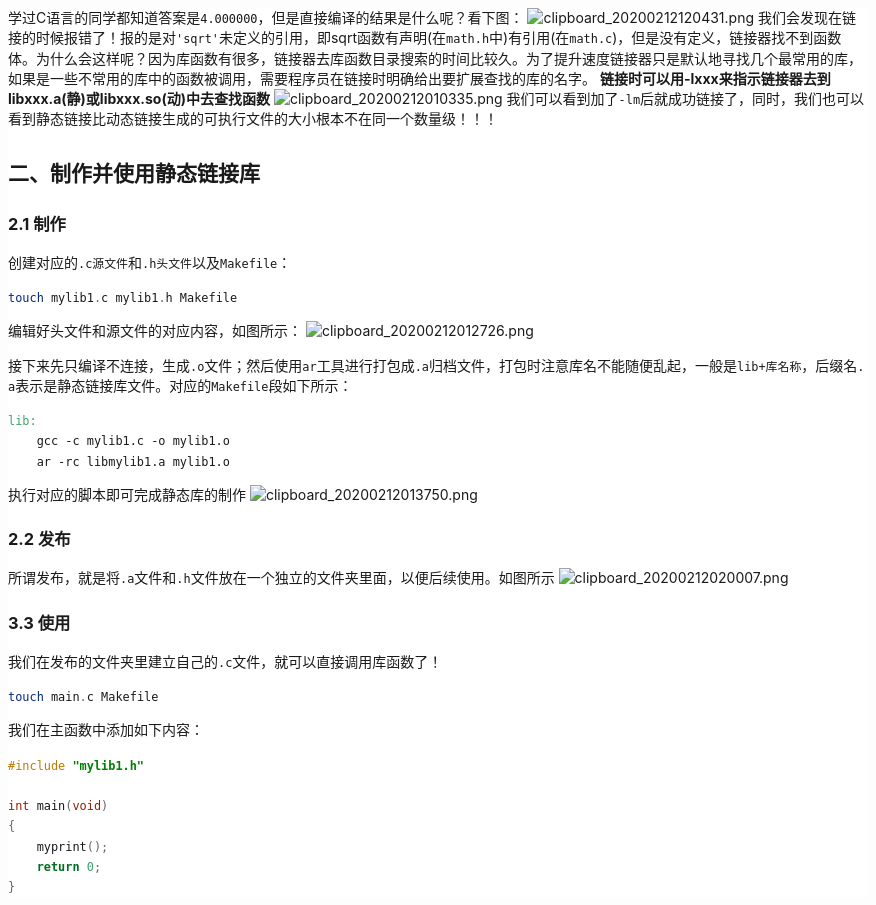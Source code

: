 学过C语言的同学都知道答案是`4.000000`，但是直接编译的结果是什么呢？看下图：
![clipboard_20200212120431.png](https://graph-1301143676.cos.ap-chengdu.myqcloud.com/C%E9%AB%98%E7%BA%A7/Func/clipboard_20200212120431.png)
我们会发现在链接的时候报错了！报的是对`'sqrt'`未定义的引用，即sqrt函数有声明(在`math.h`中)有引用(在`math.c`)，但是没有定义，链接器找不到函数体。为什么会这样呢？因为库函数有很多，链接器去库函数目录搜索的时间比较久。为了提升速度链接器只是默认地寻找几个最常用的库，如果是一些不常用的库中的函数被调用，需要程序员在链接时明确给出要扩展查找的库的名字。
**链接时可以用-lxxx来指示链接器去到libxxx.a(静)或libxxx.so(动)中去查找函数**
![clipboard_20200212010335.png](https://graph-1301143676.cos.ap-chengdu.myqcloud.com/C%E9%AB%98%E7%BA%A7/Func/clipboard_20200212010335.png)
我们可以看到加了`-lm`后就成功链接了，同时，我们也可以看到静态链接比动态链接生成的可执行文件的大小根本不在同一个数量级！！！

## 二、制作并使用静态链接库

### 2.1 制作

创建对应的`.c源文件`和`.h头文件`以及`Makefile`：

```php
touch mylib1.c mylib1.h Makefile
```

编辑好头文件和源文件的对应内容，如图所示：
![clipboard_20200212012726.png](https://graph-1301143676.cos.ap-chengdu.myqcloud.com/C%E9%AB%98%E7%BA%A7/Func/clipboard_20200212012726.png)

接下来先只编译不连接，生成`.o`文件；然后使用`ar`工具进行打包成`.a`归档文件，打包时注意库名不能随便乱起，一般是`lib+库名称`，后缀名`.a`表示是静态链接库文件。对应的`Makefile`段如下所示：

```makefile
lib:
	gcc -c mylib1.c -o mylib1.o
	ar -rc libmylib1.a mylib1.o
```

执行对应的脚本即可完成静态库的制作
![clipboard_20200212013750.png](https://graph-1301143676.cos.ap-chengdu.myqcloud.com/C%E9%AB%98%E7%BA%A7/Func/clipboard_20200212013750.png)

### 2.2 发布

所谓发布，就是将`.a`文件和`.h`文件放在一个独立的文件夹里面，以便后续使用。如图所示
![clipboard_20200212020007.png](https://graph-1301143676.cos.ap-chengdu.myqcloud.com/C%E9%AB%98%E7%BA%A7/Func/clipboard_20200212020007.png)

### 3.3 使用

我们在发布的文件夹里建立自己的`.c`文件，就可以直接调用库函数了！

```php
touch main.c Makefile
```

我们在主函数中添加如下内容：

```cpp
#include "mylib1.h"

int main(void)
{
    myprint();
    return 0;
}
```
